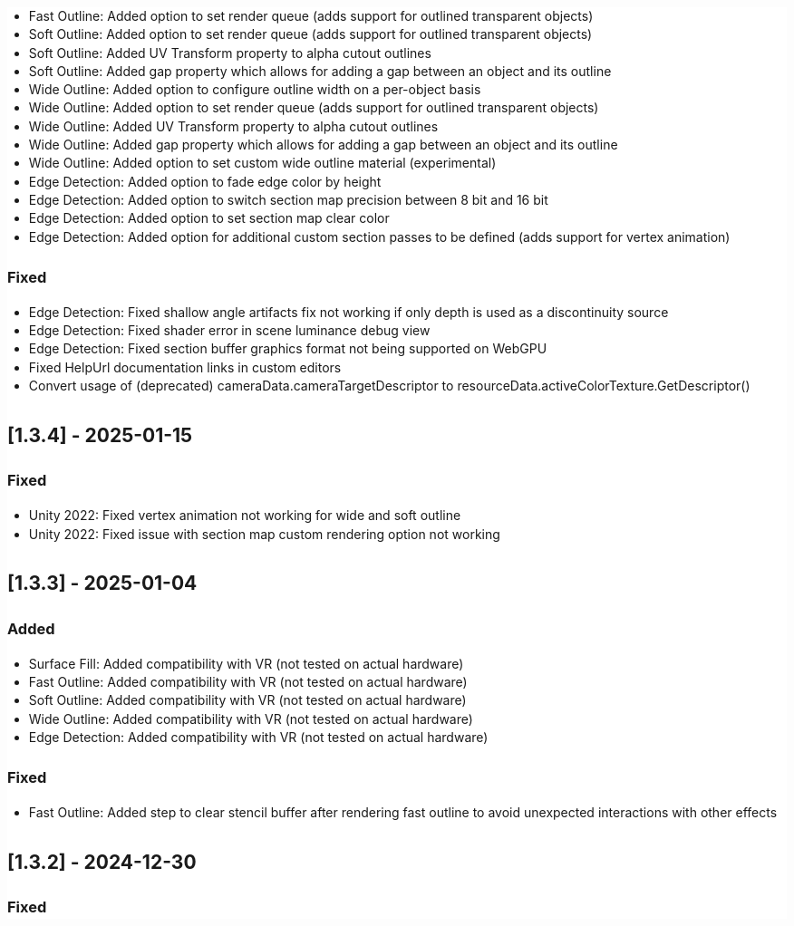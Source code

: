 - Fast Outline: Added option to set render queue (adds support for outlined transparent objects)
- Soft Outline: Added option to set render queue (adds support for outlined transparent objects)
- Soft Outline: Added UV Transform property to alpha cutout outlines
- Soft Outline: Added gap property which allows for adding a gap between an object and its outline
- Wide Outline: Added option to configure outline width on a per-object basis
- Wide Outline: Added option to set render queue (adds support for outlined transparent objects)
- Wide Outline: Added UV Transform property to alpha cutout outlines
- Wide Outline: Added gap property which allows for adding a gap between an object and its outline
- Wide Outline: Added option to set custom wide outline material (experimental)
- Edge Detection: Added option to fade edge color by height
- Edge Detection: Added option to switch section map precision between 8 bit and 16 bit
- Edge Detection: Added option to set section map clear color
- Edge Detection: Added option for additional custom section passes to be defined (adds support for vertex animation)

### Fixed

- Edge Detection: Fixed shallow angle artifacts fix not working if only depth is used as a discontinuity source
- Edge Detection: Fixed shader error in scene luminance debug view
- Edge Detection: Fixed section buffer graphics format not being supported on WebGPU
- Fixed HelpUrl documentation links in custom editors
- Convert usage of (deprecated) cameraData.cameraTargetDescriptor to resourceData.activeColorTexture.GetDescriptor()

## [1.3.4] - 2025-01-15

### Fixed

- Unity 2022: Fixed vertex animation not working for wide and soft outline
- Unity 2022: Fixed issue with section map custom rendering option not working

## [1.3.3] - 2025-01-04

### Added

- Surface Fill: Added compatibility with VR (not tested on actual hardware)
- Fast Outline: Added compatibility with VR (not tested on actual hardware)
- Soft Outline: Added compatibility with VR (not tested on actual hardware)
- Wide Outline: Added compatibility with VR (not tested on actual hardware)
- Edge Detection: Added compatibility with VR (not tested on actual hardware)

### Fixed

- Fast Outline: Added step to clear stencil buffer after rendering fast outline to avoid unexpected interactions with other effects

## [1.3.2] - 2024-12-30

### Fixed
